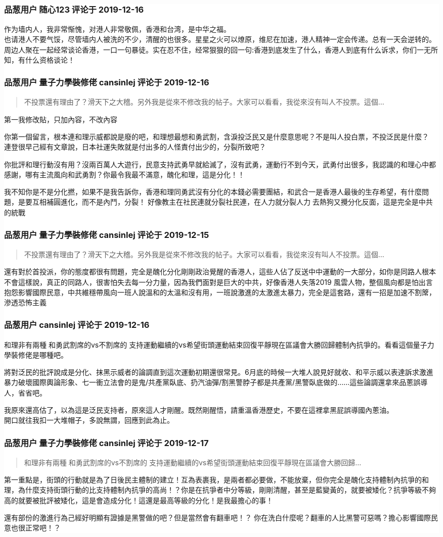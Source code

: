 

            
### 品葱用户 **随心123** 评论于 2019-12-16
        
作为墙内人，我非常惭愧，对港人非常敬佩，香港和台湾，是中华之福。  
也请港人不要气馁，尽管墙内人被洗的不少，清醒的也很多。星星之火可以燎原，维尼在加速，港人精神一定会传递。总有一天会逆转的。  
周边人聚在一起经常谈论香港，一口一句暴徒。实在忍不住，经常狠狠的回一句:香港到底发生了什么，香港人到底有什么诉求，你们一无所知，有什么资格谈论！
        


            
### 品葱用户 **量子力學裝修佬 cansinlej** 评论于 2019-12-16
        
> 不投票還有理由了？滑天下之大稽。另外我是從來不修改我的帖子。大家可以看看，我從來沒有叫人不投票。這個...

  
第一我修改貼，只加內容，不改內容  
  
  
你第一個留言，根本連和理示威都說是廢的吧，和理想最想和勇武割，含淚投泛民又是什麼意思呢？不是叫人投白票，不投泛民是什麼？  
連登很早己經有文章說，日本社運失敗就是付出多的人怪責付出少的，分裂所致吧？  
  
你批評和理行動沒有用？沒兩百萬人大遊行，民意支持武勇早就給滅了，沒有武勇，運動行不到今天，武勇付出很多，我認識的和理心中都感謝，哪有主流風向和武勇割？你最令我最不滿意，醜化和理，這是分化！！  
  
我不知你是不是分化撚，如果不是我告訴你，香港和理同勇武沒有分化的本錢必需要團結，和武合一是香港人最後的生存希望，有什麼問題，是要互相補圓進化，而不是內鬥，分裂！ 好像教主在社民連就分裂社民連，在人力就分裂人力 去熱狗又攪分化反面，這是完全是中共的統戰
        


            
### 品葱用户 **量子力學裝修佬 cansinlej** 评论于 2019-12-15
        
> 不投票還有理由了？滑天下之大稽。另外我是從來不修改我的帖子。大家可以看看，我從來沒有叫人不投票。這個...

  
  
  
還有對於首投派，你的態度都很有問題，完全是醜化分化剛剛政治覺醒的香港人，這些人佔了反送中中運動的一大部分，如你是同路人根本不會這樣說，真正的同路人，很害怕失去每一分力量，因為我們面對是巨大的中共，好像香港人失落2019 風雲人物，整個風向都是怕出言抱怨影響國際民意，中共維穩帶風向一班人說溫和的太溫和沒有用，一班說激進的太激進太暴力，完全是這套路，還有一招是加速不割𥱊，滲透恐怖主義
        


            
### 品葱用户 **cansinlej** 评论于 2019-12-16
        
和理非有兩種 和勇武割席的vs不割席的 支持運動繼續的vs希望街頭運動結束回復平靜現在區議會大勝回歸體制內抗爭的。看看這個量子力學裝修佬是哪種吧。  
  
將對泛民的批評說成是分化、抹黑示威者的論調直到這次運動初期還很常見。6月底的時候一大堆人說見好就收、和平示威以表達訴求激進暴力破壞國際輿論形象、七一衝立法會的是鬼/共產黨臥底、扔汽油彈/割黑警脖子都是共產黨/黑警臥底做的……這些論調還拿來品蔥誤導人，省省吧。  
  
我原來還高估了，以為這是泛民支持者，原來這人才剛醒。既然剛醒悟，請重溫香港歷史，不要在這裡拿黑屁誤導國內蔥油。  
開口就往我扣一大堆帽子，多說無謂，回應到此為止。
        


            
### 品葱用户 **量子力學裝修佬 cansinlej** 评论于 2019-12-17
        
> 和理非有兩種 和勇武割席的vs不割席的 支持運動繼續的vs希望街頭運動結束回復平靜現在區議會大勝回歸...

第一重點是，街頭的行動就是為了日後民主體制的建立！互為表裹我，是兩者都必要做，不能放棄，但你完全是醜化支持體制內抗爭的和理，為什麼支持街頭行動的比支持體制內抗爭的高尚！？你是在抗爭者中分等級，剛剛清醒，甚至是藍變黃的，就要被矮化？抗爭等級不夠高的就要被批評被矮化，這是會造成分化！這還是最高等級的分化！是我最擔心的事！  
  
還有部份的激進行為己經好明顯有證據是黑警做的吧？但是當然會有翻車吧！？ 你在洗白什麼呢？翻車的人比黑警可惡嗎？擔心影響國際民意也很正常吧！？  
  